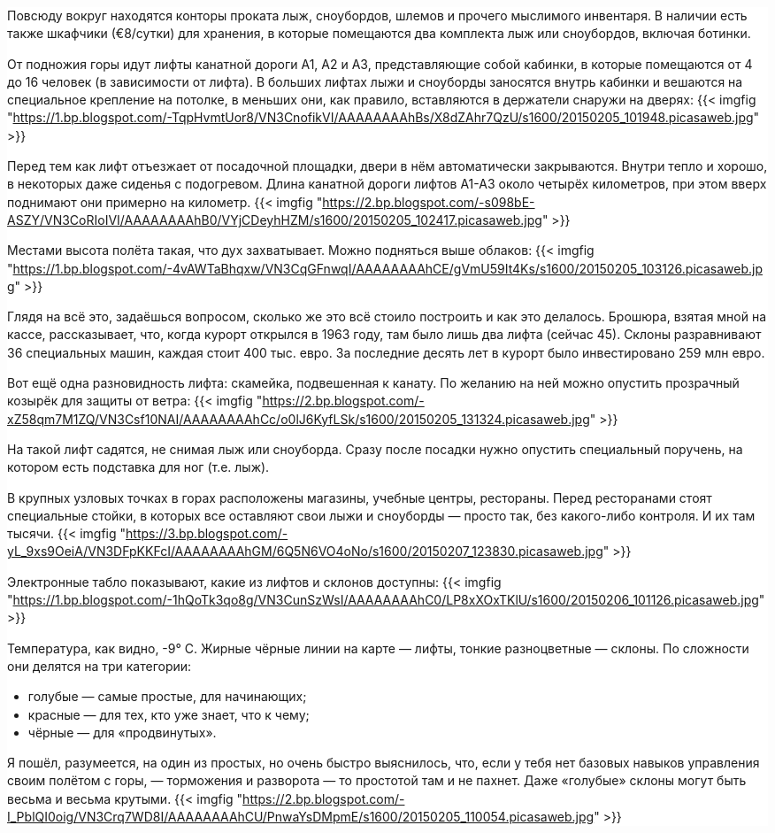 Повсюду вокруг находятся конторы проката лыж, сноубордов, шлемов и прочего мыслимого инвентаря. В наличии есть также шкафчики (€8/сутки) для хранения, в которые помещаются два комплекта лыж или сноубордов, включая ботинки.

От подножия горы идут лифты канатной дороги A1, A2 и A3, представляющие собой кабинки, в которые помещаются от 4 до 16 человек (в зависимости от лифта). В больших лифтах лыжи и сноуборды заносятся внутрь кабинки и вешаются на специальное крепление на потолке, в меньших они, как правило, вставляются в держатели снаружи на дверях:
{{< imgfig "https://1.bp.blogspot.com/-TqpHvmtUor8/VN3CnofikVI/AAAAAAAAhBs/X8dZAhr7QzU/s1600/20150205_101948.picasaweb.jpg" >}}

Перед тем как лифт отъезжает от посадочной площадки, двери в нём автоматически закрываются. Внутри тепло и хорошо, в некоторых даже сиденья с подогревом. Длина канатной дороги лифтов A1-A3 около четырёх километров, при этом вверх поднимают они примерно на километр.
{{< imgfig "https://2.bp.blogspot.com/-s098bE-ASZY/VN3CoRIoIVI/AAAAAAAAhB0/VYjCDeyhHZM/s1600/20150205_102417.picasaweb.jpg" >}}

Местами высота полёта такая, что дух захватывает. Можно подняться выше облаков:
{{< imgfig "https://1.bp.blogspot.com/-4vAWTaBhqxw/VN3CqGFnwqI/AAAAAAAAhCE/gVmU59It4Ks/s1600/20150205_103126.picasaweb.jpg" >}}

Глядя на всё это, задаёшься вопросом, сколько же это всё стоило построить и как это делалось. Брошюра, взятая мной на кассе, рассказывает, что, когда курорт открылся в 1963 году, там было лишь два лифта (сейчас 45). Склоны разравнивают 36 специальных машин, каждая стоит 400 тыс. евро. За последние десять лет в курорт было инвестировано 259 млн евро.

Вот ещё одна разновидность лифта: скамейка, подвешенная к канату. По желанию на ней можно опустить прозрачный козырёк для защиты от ветра:
{{< imgfig "https://2.bp.blogspot.com/-xZ58qm7M1ZQ/VN3Csf10NAI/AAAAAAAAhCc/o0lJ6KyfLSk/s1600/20150205_131324.picasaweb.jpg" >}}

На такой лифт садятся, не снимая лыж или сноуборда. Сразу после посадки нужно опустить специальный поручень, на котором есть подставка для ног (т.е. лыж).

В крупных узловых точках в горах расположены магазины, учебные центры, рестораны. Перед ресторанами стоят специальные стойки, в которых все оставляют свои лыжи и сноуборды — просто так, без какого-либо контроля. И их там тысячи.
{{< imgfig "https://3.bp.blogspot.com/-yL_9xs9OeiA/VN3DFpKKFcI/AAAAAAAAhGM/6Q5N6VO4oNo/s1600/20150207_123830.picasaweb.jpg" >}}

Электронные табло показывают, какие из лифтов и склонов доступны:
{{< imgfig "https://1.bp.blogspot.com/-1hQoTk3qo8g/VN3CunSzWsI/AAAAAAAAhC0/LP8xXOxTKlU/s1600/20150206_101126.picasaweb.jpg" >}}

Температура, как видно, -9° C. Жирные чёрные линии на карте — лифты, тонкие разноцветные — склоны. По сложности они делятся на три категории:

* голубые — самые простые, для начинающих;
* красные — для тех, кто уже знает, что к чему;
* чёрные — для «продвинутых».

Я пошёл, разумеется, на один из простых, но очень быстро выяснилось, что, если у тебя нет базовых навыков управления своим полётом с горы, — торможения и разворота — то простотой там и не пахнет. Даже «голубые» склоны могут быть весьма и весьма крутыми.
{{< imgfig "https://2.bp.blogspot.com/-I_PblQI0oig/VN3Crq7WD8I/AAAAAAAAhCU/PnwaYsDMpmE/s1600/20150205_110054.picasaweb.jpg" >}}
